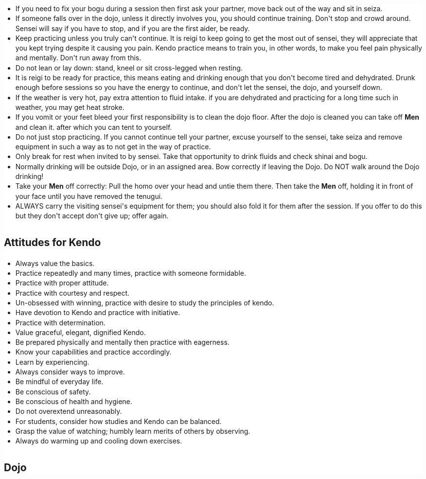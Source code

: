 * If you need to fix your bogu during a session then first ask your partner, move back out of the way and sit in seiza.
* If someone falls over in the dojo, unless it directly involves you, you should continue training. Don't stop and crowd around. Sensei will say if you have to stop, and if you are the first aider, be ready.
* Keep practicing unless you truly can't continue. It is reigi to keep going to get the most out of sensei, they will appreciate that you kept trying despite it causing you pain. Kendo practice means to train you, in other words, to make you feel pain physically and mentally. Don't run away from this.
* Do not lean or lay down: stand, kneel or sit cross-legged when resting.
* It is reigi to be ready for practice, this means eating and drinking enough that you don't become tired and dehydrated. Drunk enough before sessions so you have the energy to continue, and don't let the sensei, the dojo, and yourself down.
* If the weather is very hot, pay extra attention to fluid intake. if you are dehydrated and practicing for a long time such in weather, you may get heat stroke.
* If you vomit or your feet bleed your first responsibility is to clean the dojo floor. After the dojo is cleaned you can take off **Men** and clean it. after which you can tent to yourself.
* Do not just stop practicing. If you cannot continue tell your partner, excuse yourself to the sensei, take seiza and remove equipment in such a way as to not get in the way of practice.
* Only break for rest when invited to by sensei. Take that opportunity to drink fluids and check shinai and bogu.
* Normally drinking will be outside Dojo, or in an assigned area. Bow correctly if leaving the Dojo. Do NOT walk around the Dojo drinking!
* Take your **Men** off correctly: Pull the homo over your head and untie them there. Then take the **Men** off, holding it in front of your face until you have removed the tenugui.
* ALWAYS carry the visiting sensei's equipment for them; you should also fold it for them after the session. If you offer to do this but they don't accept don't give up; offer again.

## Attitudes for Kendo

* Always value the basics.
* Practice repeatedly and many times, practice with someone formidable.
* Practice with proper attitude.
* Practice with courtesy and respect.
* Un-obsessed with winning, practice with desire to study the principles of kendo.
* Have devotion to Kendo and practice with initiative.
* Practice with determination.
* Value graceful, elegant, dignified Kendo.
* Be prepared physically and mentally then practice with eagerness.
* Know your capabilities and practice accordingly.
* Learn by experiencing.
* Always consider ways to improve.
* Be mindful of everyday life.
* Be conscious of safety.
* Be conscious of health and hygiene.
* Do not overextend unreasonably.
* For students, consider how studies and Kendo can be balanced.
* Grasp the value of watching; humbly learn merits of others by observing.
* Always do warming up and cooling down exercises.

## Dojo
